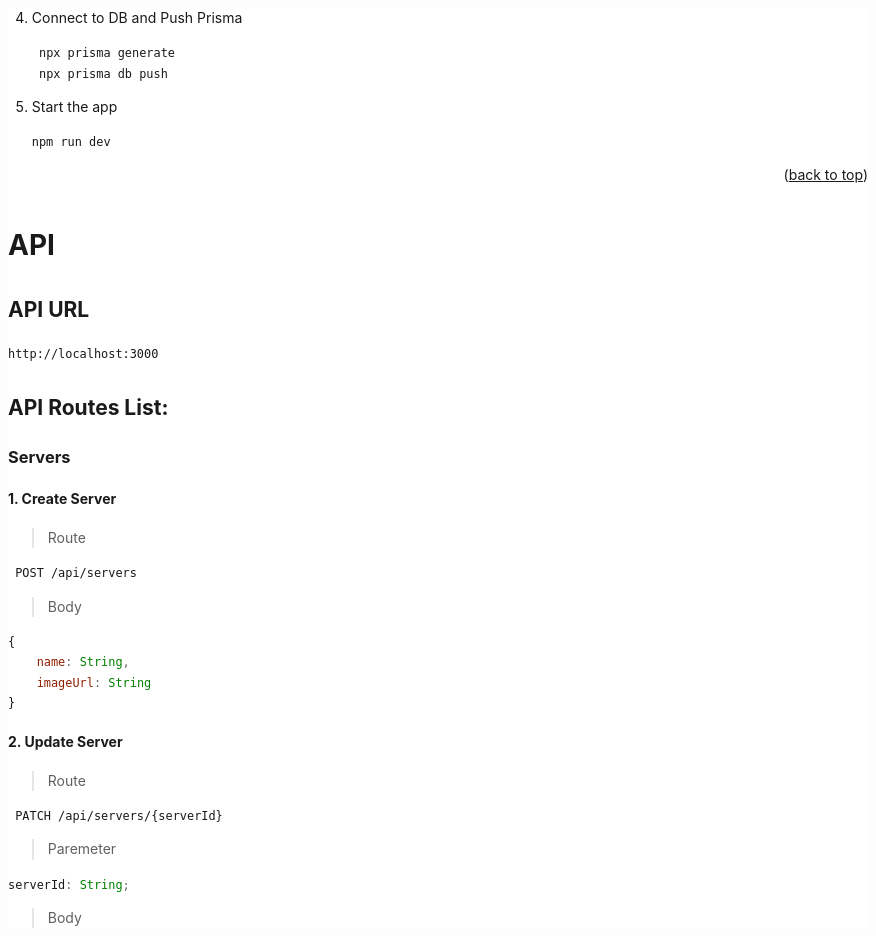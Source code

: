 4. Connect to DB and Push Prisma

   ```shell
    npx prisma generate
    npx prisma db push
   ```

5. Start the app
   ```sh
   npm run dev
   ```

<p align="right">(<a href="#readme-top">back to top</a>)</p>



# API

## API URL

`http://localhost:3000`

## API Routes List:

### Servers

#### 1. Create Server

> Route

```
 POST /api/servers
```

> Body

```javascript
{
    name: String,
    imageUrl: String
}
```

#### 2. Update Server

> Route

```
 PATCH /api/servers/{serverId}
```

> Paremeter

```javascript
serverId: String;
```

> Body
